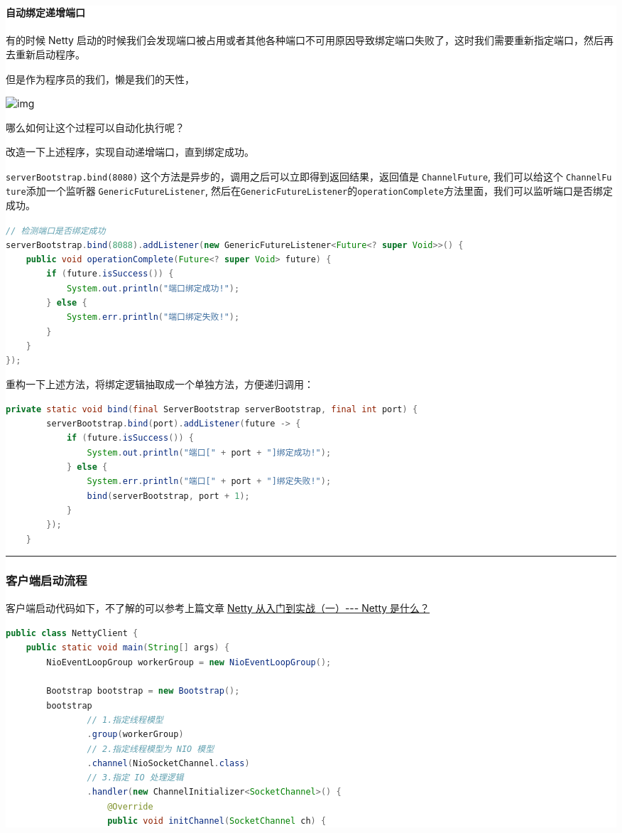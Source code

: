 #### 自动绑定递增端口

有的时候 Netty 启动的时候我们会发现端口被占用或者其他各种端口不可用原因导致绑定端口失败了，这时我们需要重新指定端口，然后再去重新启动程序。

但是作为程序员的我们，懒是我们的天性，

![img](file:///C:\Users\DELL\AppData\Local\Temp\SGPicFaceTpBq\31652\143F8013.png)

哪么如何让这个过程可以自动化执行呢？

改造一下上述程序，实现自动递增端口，直到绑定成功。

`serverBootstrap.bind(8080)` 这个方法是异步的，调用之后可以立即得到返回结果，返回值是 `ChannelFuture`, 我们可以给这个 `ChannelFuture`添加一个监听器 `GenericFutureListener`, 然后在`GenericFutureListener`的`operationComplete`方法里面，我们可以监听端口是否绑定成功。

```java
// 检测端口是否绑定成功
serverBootstrap.bind(8088).addListener(new GenericFutureListener<Future<? super Void>>() {
    public void operationComplete(Future<? super Void> future) {
        if (future.isSuccess()) {
            System.out.println("端口绑定成功!");
        } else {
            System.err.println("端口绑定失败!");
        }
    }
});

```

重构一下上述方法，将绑定逻辑抽取成一个单独方法，方便递归调用：

```java
private static void bind(final ServerBootstrap serverBootstrap, final int port) {
        serverBootstrap.bind(port).addListener(future -> {
            if (future.isSuccess()) {
                System.out.println("端口[" + port + "]绑定成功!");
            } else {
                System.err.println("端口[" + port + "]绑定失败!");
                bind(serverBootstrap, port + 1);
            }
        });
    }
```



--------------



### 客户端启动流程

客户端启动代码如下，不了解的可以参考上篇文章 [ Netty 从入门到实战（一）--- Netty 是什么？](https://blog.csdn.net/ZBylant/article/details/90408231)

```java
public class NettyClient {
    public static void main(String[] args) {
        NioEventLoopGroup workerGroup = new NioEventLoopGroup();
        
        Bootstrap bootstrap = new Bootstrap();
        bootstrap
                // 1.指定线程模型
                .group(workerGroup)
                // 2.指定线程模型为 NIO 模型
                .channel(NioSocketChannel.class)
                // 3.指定 IO 处理逻辑
                .handler(new ChannelInitializer<SocketChannel>() {
                    @Override
                    public void initChannel(SocketChannel ch) {
```